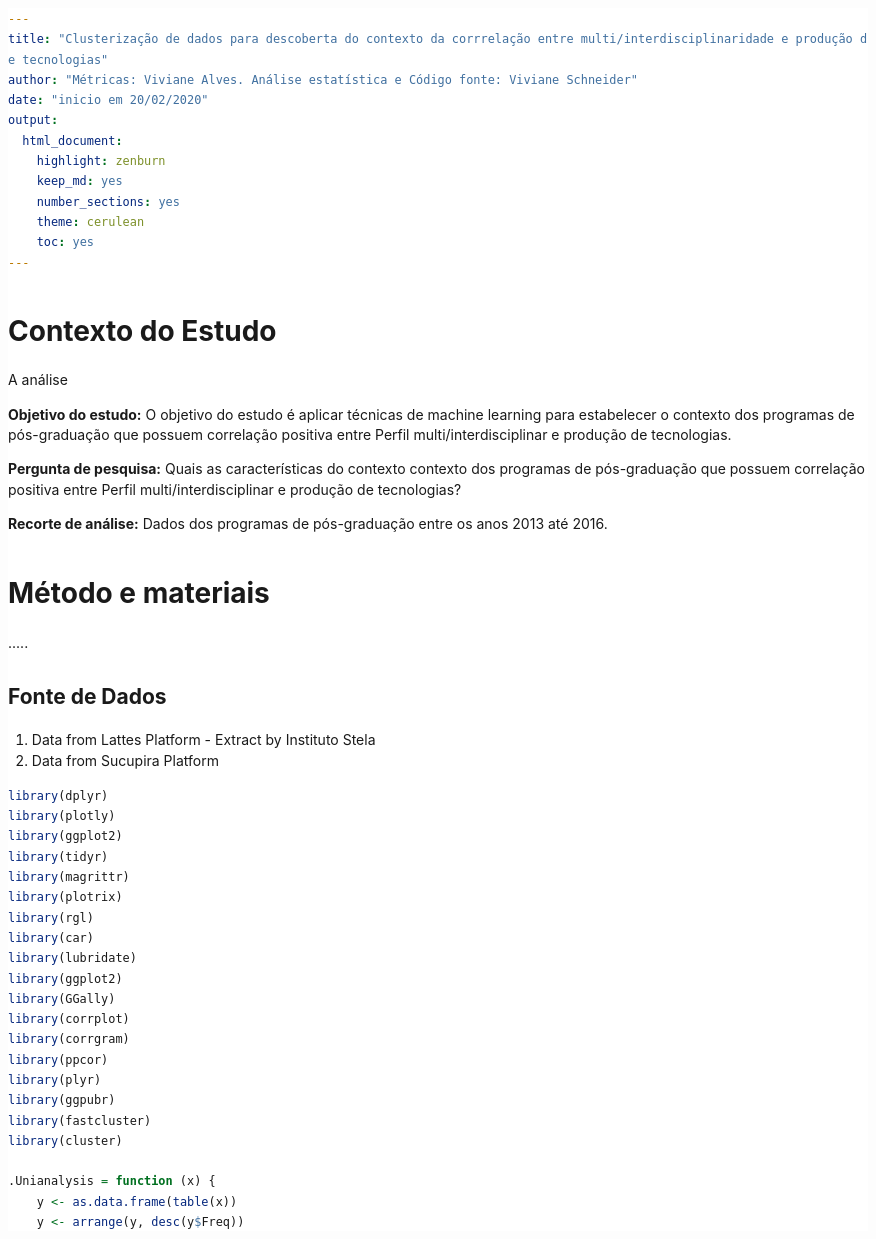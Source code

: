 ```yaml
---
title: "Clusterização de dados para descoberta do contexto da corrrelação entre multi/interdisciplinaridade e produção de tecnologias"
author: "Métricas: Viviane Alves. Análise estatística e Código fonte: Viviane Schneider"
date: "inicio em 20/02/2020"
output: 
  html_document: 
    highlight: zenburn
    keep_md: yes
    number_sections: yes
    theme: cerulean
    toc: yes
---
```




# Contexto do Estudo

A análise  

**Objetivo do estudo:** O objetivo do estudo é aplicar técnicas de machine learning para estabelecer o contexto dos programas de pós-graduação que possuem correlação positiva entre Perfil multi/interdisciplinar e produção de tecnologias.

**Pergunta de pesquisa:** Quais as características do contexto contexto dos programas de pós-graduação que possuem correlação positiva entre Perfil multi/interdisciplinar e produção de tecnologias?

**Recorte de análise:** Dados dos programas de pós-graduação entre os anos 2013 até 2016.

# Método e materiais


.....

## Fonte de Dados

1. Data from Lattes Platform - Extract by Instituto Stela
2. Data from Sucupira Platform



```r
library(dplyr)
library(plotly)
library(ggplot2)
library(tidyr)
library(magrittr)
library(plotrix)
library(rgl)
library(car)
library(lubridate)
library(ggplot2)
library(GGally)
library(corrplot)
library(corrgram)
library(ppcor)
library(plyr)
library(ggpubr)
library(fastcluster)
library(cluster)

.Unianalysis = function (x) {
    y <- as.data.frame(table(x))
    y <- arrange(y, desc(y$Freq))
```